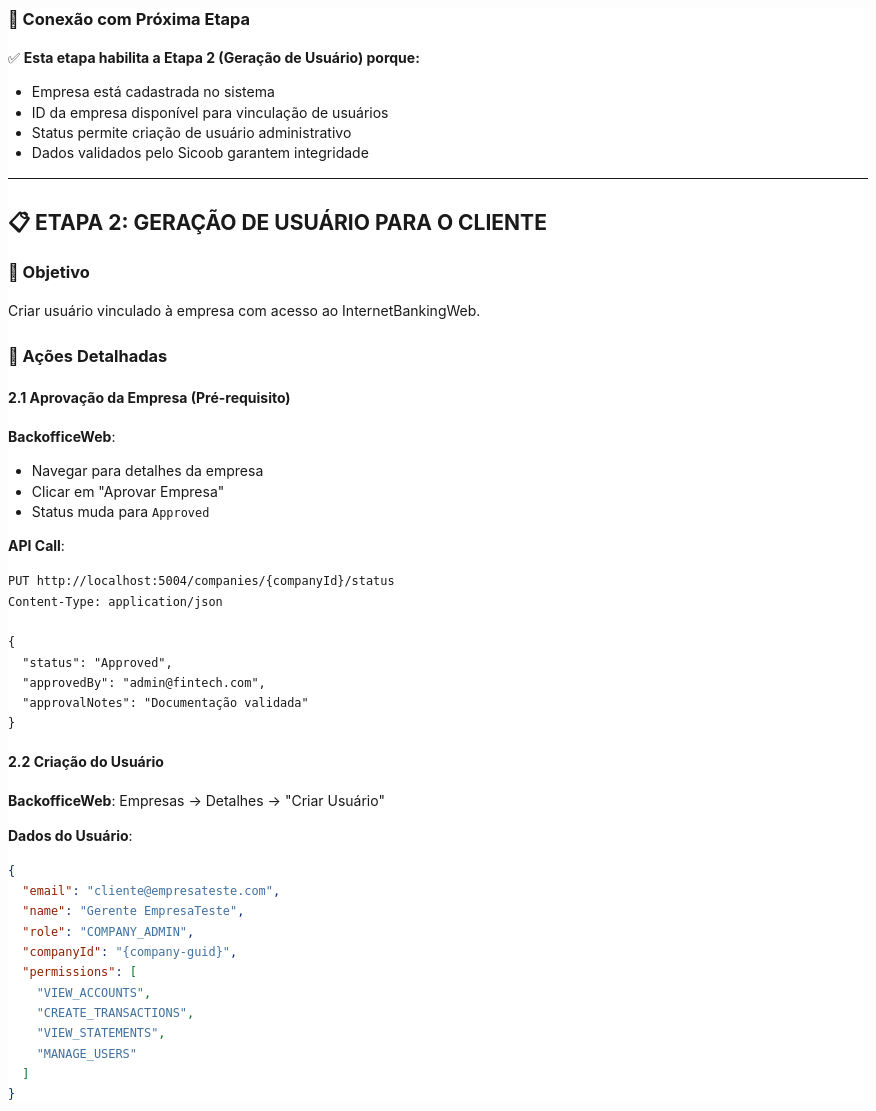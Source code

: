 ### **🔗 Conexão com Próxima Etapa**
✅ **Esta etapa habilita a Etapa 2 (Geração de Usuário) porque:**
- Empresa está cadastrada no sistema
- ID da empresa disponível para vinculação de usuários
- Status permite criação de usuário administrativo
- Dados validados pelo Sicoob garantem integridade

---

## 📋 **ETAPA 2: GERAÇÃO DE USUÁRIO PARA O CLIENTE**

### **🎯 Objetivo**
Criar usuário vinculado à empresa com acesso ao InternetBankingWeb.

### **🔧 Ações Detalhadas**

#### **2.1 Aprovação da Empresa (Pré-requisito)**
**BackofficeWeb**: 
- Navegar para detalhes da empresa
- Clicar em "Aprovar Empresa"
- Status muda para `Approved`

**API Call**:
```http
PUT http://localhost:5004/companies/{companyId}/status
Content-Type: application/json

{
  "status": "Approved",
  "approvedBy": "admin@fintech.com",
  "approvalNotes": "Documentação validada"
}
```

#### **2.2 Criação do Usuário**
**BackofficeWeb**: Empresas → Detalhes → "Criar Usuário"

**Dados do Usuário**:
```json
{
  "email": "cliente@empresateste.com",
  "name": "Gerente EmpresaTeste",
  "role": "COMPANY_ADMIN",
  "companyId": "{company-guid}",
  "permissions": [
    "VIEW_ACCOUNTS",
    "CREATE_TRANSACTIONS",
    "VIEW_STATEMENTS",
    "MANAGE_USERS"
  ]
}
```
